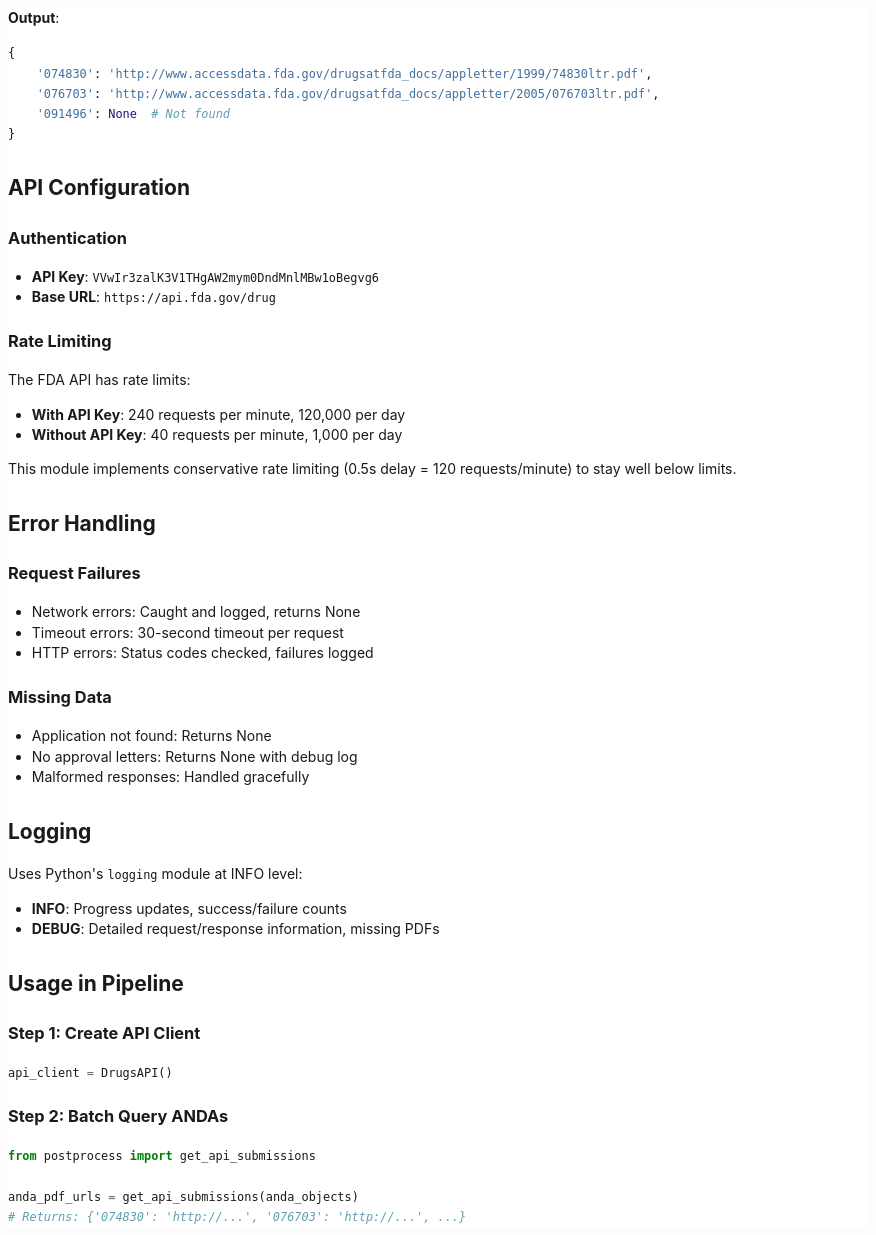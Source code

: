 **Output**:
```python
{
    '074830': 'http://www.accessdata.fda.gov/drugsatfda_docs/appletter/1999/74830ltr.pdf',
    '076703': 'http://www.accessdata.fda.gov/drugsatfda_docs/appletter/2005/076703ltr.pdf',
    '091496': None  # Not found
}
```

## API Configuration

### Authentication
- **API Key**: `VVwIr3zalK3V1THgAW2mym0DndMnlMBw1oBegvg6`
- **Base URL**: `https://api.fda.gov/drug`

### Rate Limiting
The FDA API has rate limits:
- **With API Key**: 240 requests per minute, 120,000 per day
- **Without API Key**: 40 requests per minute, 1,000 per day

This module implements conservative rate limiting (0.5s delay = 120 requests/minute) to stay well below limits.

## Error Handling

### Request Failures
- Network errors: Caught and logged, returns None
- Timeout errors: 30-second timeout per request
- HTTP errors: Status codes checked, failures logged

### Missing Data
- Application not found: Returns None
- No approval letters: Returns None with debug log
- Malformed responses: Handled gracefully

## Logging
Uses Python's `logging` module at INFO level:
- **INFO**: Progress updates, success/failure counts
- **DEBUG**: Detailed request/response information, missing PDFs

## Usage in Pipeline

### Step 1: Create API Client
```python
api_client = DrugsAPI()
```

### Step 2: Batch Query ANDAs
```python
from postprocess import get_api_submissions

anda_pdf_urls = get_api_submissions(anda_objects)
# Returns: {'074830': 'http://...', '076703': 'http://...', ...}
```
